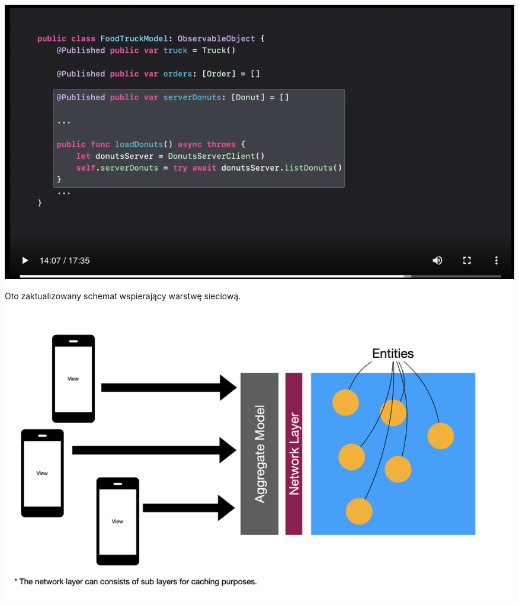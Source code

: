 ![Use Xcode for server-side development](xcode-server.png)

Oto zaktualizowany schemat wspierający warstwę sieciową.

![Aggregate Root](aggregate-model-updated.001.jpeg)
